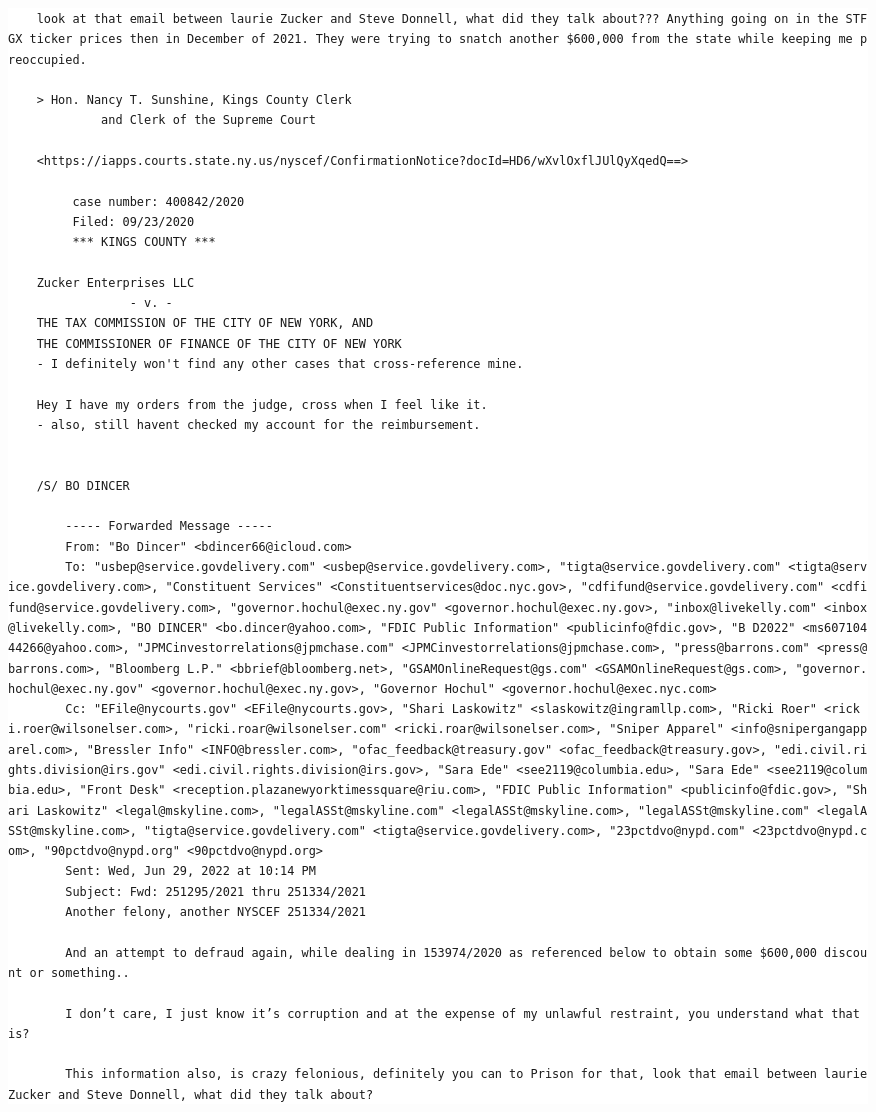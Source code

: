         look at that email between laurie Zucker and Steve Donnell, what did they talk about??? Anything going on in the STFGX ticker prices then in December of 2021. They were trying to snatch another $600,000 from the state while keeping me preoccupied.

        > Hon. Nancy T. Sunshine, Kings County Clerk 
                 and Clerk of the Supreme Court 

        <https://iapps.courts.state.ny.us/nyscef/ConfirmationNotice?docId=HD6/wXvlOxflJUlQyXqedQ==>

             case number: 400842/2020
             Filed: 09/23/2020
             *** KINGS COUNTY *** 

        Zucker Enterprises LLC 
                     - v. - 
        THE TAX COMMISSION OF THE CITY OF NEW YORK, AND 
        THE COMMISSIONER OF FINANCE OF THE CITY OF NEW YORK
        - I definitely won't find any other cases that cross-reference mine. 

        Hey I have my orders from the judge, cross when I feel like it.
        - also, still havent checked my account for the reimbursement.


        /S/ BO DINCER

            ----- Forwarded Message -----
            From: "Bo Dincer" <bdincer66@icloud.com>
            To: "usbep@service.govdelivery.com" <usbep@service.govdelivery.com>, "tigta@service.govdelivery.com" <tigta@service.govdelivery.com>, "Constituent Services" <Constituentservices@doc.nyc.gov>, "cdfifund@service.govdelivery.com" <cdfifund@service.govdelivery.com>, "governor.hochul@exec.ny.gov" <governor.hochul@exec.ny.gov>, "inbox@livekelly.com" <inbox@livekelly.com>, "BO DINCER" <bo.dincer@yahoo.com>, "FDIC Public Information" <publicinfo@fdic.gov>, "B D2022" <ms60710444266@yahoo.com>, "JPMCinvestorrelations@jpmchase.com" <JPMCinvestorrelations@jpmchase.com>, "press@barrons.com" <press@barrons.com>, "Bloomberg L.P." <bbrief@bloomberg.net>, "GSAMOnlineRequest@gs.com" <GSAMOnlineRequest@gs.com>, "governor.hochul@exec.ny.gov" <governor.hochul@exec.ny.gov>, "Governor Hochul" <governor.hochul@exec.nyc.com>
            Cc: "EFile@nycourts.gov" <EFile@nycourts.gov>, "Shari Laskowitz" <slaskowitz@ingramllp.com>, "Ricki Roer" <ricki.roer@wilsonelser.com>, "ricki.roar@wilsonelser.com" <ricki.roar@wilsonelser.com>, "Sniper Apparel" <info@snipergangapparel.com>, "Bressler Info" <INFO@bressler.com>, "ofac_feedback@treasury.gov" <ofac_feedback@treasury.gov>, "edi.civil.rights.division@irs.gov" <edi.civil.rights.division@irs.gov>, "Sara Ede" <see2119@columbia.edu>, "Sara Ede" <see2119@columbia.edu>, "Front Desk" <reception.plazanewyorktimessquare@riu.com>, "FDIC Public Information" <publicinfo@fdic.gov>, "Shari Laskowitz" <legal@mskyline.com>, "legalASSt@mskyline.com" <legalASSt@mskyline.com>, "legalASSt@mskyline.com" <legalASSt@mskyline.com>, "tigta@service.govdelivery.com" <tigta@service.govdelivery.com>, "23pctdvo@nypd.com" <23pctdvo@nypd.com>, "90pctdvo@nypd.org" <90pctdvo@nypd.org>
            Sent: Wed, Jun 29, 2022 at 10:14 PM
            Subject: Fwd: 251295/2021 thru 251334/2021
            Another felony, another NYSCEF 251334/2021

            And an attempt to defraud again, while dealing in 153974/2020 as referenced below to obtain some $600,000 discount or something.. 

            I don’t care, I just know it’s corruption and at the expense of my unlawful restraint, you understand what that is?

            This information also, is crazy felonious, definitely you can to Prison for that, look that email between laurie Zucker and Steve Donnell, what did they talk about?

